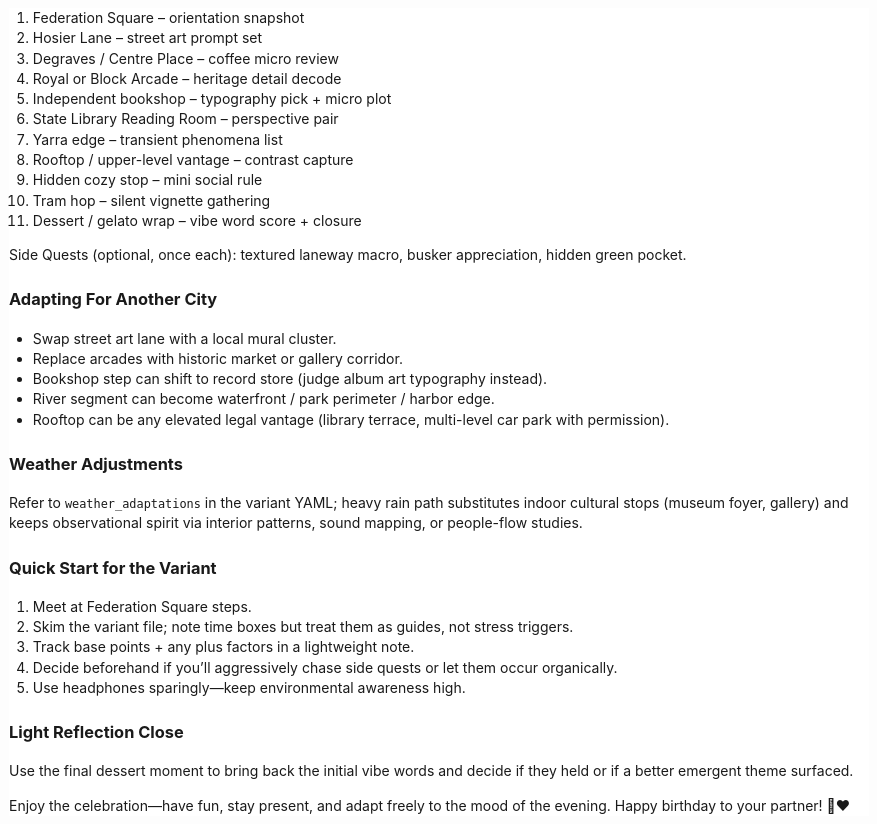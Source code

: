 1. Federation Square – orientation snapshot
2. Hosier Lane – street art prompt set
3. Degraves / Centre Place – coffee micro review
4. Royal or Block Arcade – heritage detail decode
5. Independent bookshop – typography pick + micro plot
6. State Library Reading Room – perspective pair
7. Yarra edge – transient phenomena list
8. Rooftop / upper-level vantage – contrast capture
9. Hidden cozy stop – mini social rule
10. Tram hop – silent vignette gathering
11. Dessert / gelato wrap – vibe word score + closure

Side Quests (optional, once each): textured laneway macro, busker appreciation, hidden green pocket.

### Adapting For Another City

- Swap street art lane with a local mural cluster.
- Replace arcades with historic market or gallery corridor.
- Bookshop step can shift to record store (judge album art typography instead).
- River segment can become waterfront / park perimeter / harbor edge.
- Rooftop can be any elevated legal vantage (library terrace, multi-level car park with permission).

### Weather Adjustments

Refer to `weather_adaptations` in the variant YAML; heavy rain path substitutes indoor cultural stops (museum foyer, gallery) and keeps observational spirit via interior patterns, sound mapping, or people-flow studies.

### Quick Start for the Variant

1. Meet at Federation Square steps.
2. Skim the variant file; note time boxes but treat them as guides, not stress triggers.
3. Track base points + any plus factors in a lightweight note.
4. Decide beforehand if you’ll aggressively chase side quests or let them occur organically.
5. Use headphones sparingly—keep environmental awareness high.

### Light Reflection Close

Use the final dessert moment to bring back the initial vibe words and decide if they held or if a better emergent theme surfaced.

Enjoy the celebration—have fun, stay present, and adapt freely to the mood of the evening. Happy birthday to your partner! 🎉❤️
